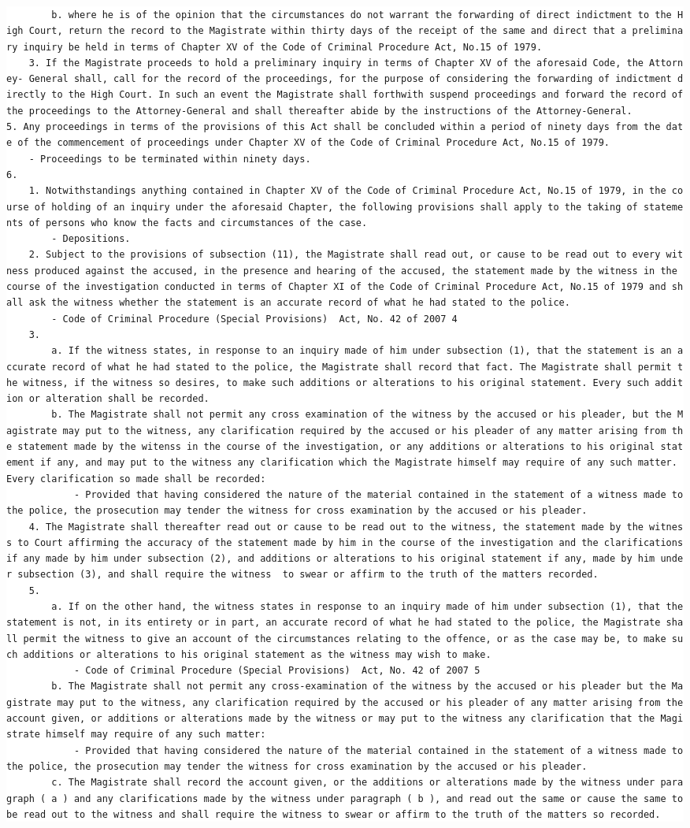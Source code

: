            b. where he is of the opinion that the circumstances do not warrant the forwarding of direct indictment to the High Court, return the record to the Magistrate within thirty days of the receipt of the same and direct that a preliminary inquiry be held in terms of Chapter XV of the Code of Criminal Procedure Act, No.15 of 1979.
        3. If the Magistrate proceeds to hold a preliminary inquiry in terms of Chapter XV of the aforesaid Code, the Attorney- General shall, call for the record of the proceedings, for the purpose of considering the forwarding of indictment directly to the High Court. In such an event the Magistrate shall forthwith suspend proceedings and forward the record of the proceedings to the Attorney-General and shall thereafter abide by the instructions of the Attorney-General.
    5. Any proceedings in terms of the provisions of this Act shall be concluded within a period of ninety days from the date of the commencement of proceedings under Chapter XV of the Code of Criminal Procedure Act, No.15 of 1979.
        - Proceedings to be terminated within ninety days.
    6. 
        1. Notwithstandings anything contained in Chapter XV of the Code of Criminal Procedure Act, No.15 of 1979, in the course of holding of an inquiry under the aforesaid Chapter, the following provisions shall apply to the taking of statements of persons who know the facts and circumstances of the case.
            - Depositions.
        2. Subject to the provisions of subsection (11), the Magistrate shall read out, or cause to be read out to every witness produced against the accused, in the presence and hearing of the accused, the statement made by the witness in the course of the investigation conducted in terms of Chapter XI of the Code of Criminal Procedure Act, No.15 of 1979 and shall ask the witness whether the statement is an accurate record of what he had stated to the police.
            - Code of Criminal Procedure (Special Provisions)  Act, No. 42 of 2007 4
        3. 
            a. If the witness states, in response to an inquiry made of him under subsection (1), that the statement is an accurate record of what he had stated to the police, the Magistrate shall record that fact. The Magistrate shall permit the witness, if the witness so desires, to make such additions or alterations to his original statement. Every such addition or alteration shall be recorded.
            b. The Magistrate shall not permit any cross examination of the witness by the accused or his pleader, but the Magistrate may put to the witness, any clarification required by the accused or his pleader of any matter arising from the statement made by the witenss in the course of the investigation, or any additions or alterations to his original statement if any, and may put to the witness any clarification which the Magistrate himself may require of any such matter. Every clarification so made shall be recorded:
                - Provided that having considered the nature of the material contained in the statement of a witness made to the police, the prosecution may tender the witness for cross examination by the accused or his pleader.
        4. The Magistrate shall thereafter read out or cause to be read out to the witness, the statement made by the witness to Court affirming the accuracy of the statement made by him in the course of the investigation and the clarifications if any made by him under subsection (2), and additions or alterations to his original statement if any, made by him under subsection (3), and shall require the witness  to swear or affirm to the truth of the matters recorded.
        5. 
            a. If on the other hand, the witness states in response to an inquiry made of him under subsection (1), that the statement is not, in its entirety or in part, an accurate record of what he had stated to the police, the Magistrate shall permit the witness to give an account of the circumstances relating to the offence, or as the case may be, to make such additions or alterations to his original statement as the witness may wish to make.
                - Code of Criminal Procedure (Special Provisions)  Act, No. 42 of 2007 5
            b. The Magistrate shall not permit any cross-examination of the witness by the accused or his pleader but the Magistrate may put to the witness, any clarification required by the accused or his pleader of any matter arising from the account given, or additions or alterations made by the witness or may put to the witness any clarification that the Magistrate himself may require of any such matter:
                - Provided that having considered the nature of the material contained in the statement of a witness made to the police, the prosecution may tender the witness for cross examination by the accused or his pleader.
            c. The Magistrate shall record the account given, or the additions or alterations made by the witness under paragraph ( a ) and any clarifications made by the witness under paragraph ( b ), and read out the same or cause the same to be read out to the witness and shall require the witness to swear or affirm to the truth of the matters so recorded.